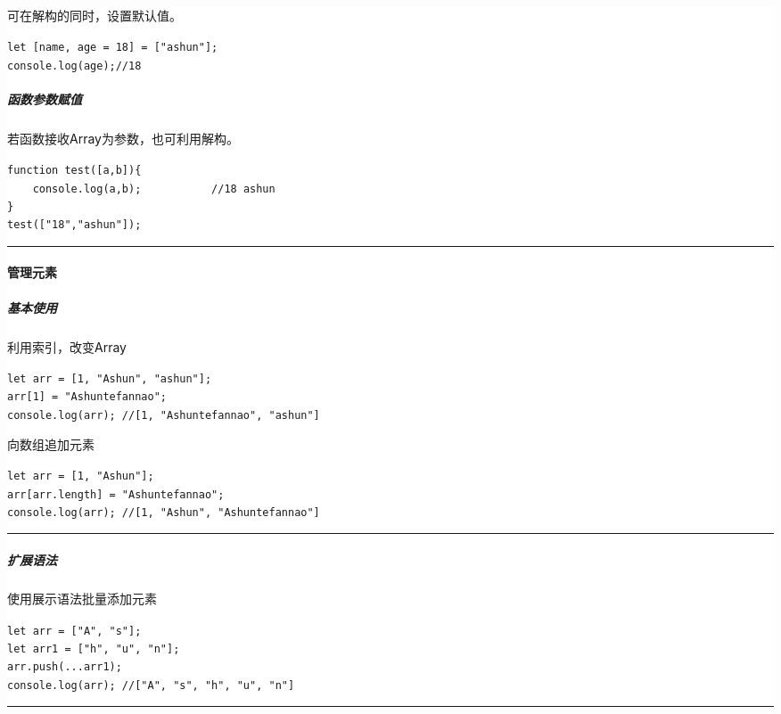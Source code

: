 可在解构的同时，设置默认值。

```
let [name, age = 18] = ["ashun"];
console.log(age);//18
```



##### 函数参数赋值

若函数接收Array为参数，也可利用解构。

```
function test([a,b]){
	console.log(a,b);			//18 ashun
}
test(["18","ashun"]); 
```



---

#### 管理元素

##### 基本使用

利用索引，改变Array

```text
let arr = [1, "Ashun", "ashun"];
arr[1] = "Ashuntefannao";
console.log(arr); //[1, "Ashuntefannao", "ashun"]
```

向数组追加元素

```text
let arr = [1, "Ashun"];
arr[arr.length] = "Ashuntefannao";
console.log(arr); //[1, "Ashun", "Ashuntefannao"]
```



---

##### 扩展语法

使用展示语法批量添加元素

```text
let arr = ["A", "s"];
let arr1 = ["h", "u", "n"];
arr.push(...arr1);
console.log(arr); //["A", "s", "h", "u", "n"]
```



---
